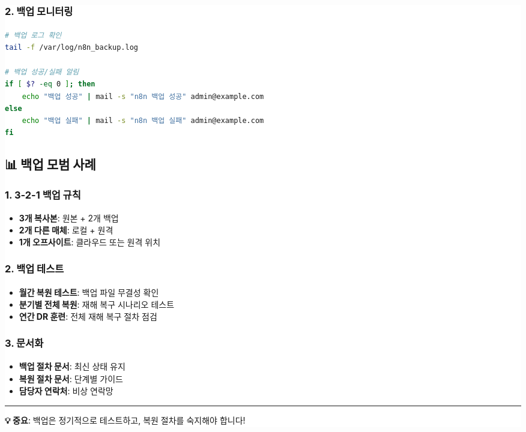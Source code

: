 ### 2. 백업 모니터링

```bash
# 백업 로그 확인
tail -f /var/log/n8n_backup.log

# 백업 성공/실패 알림
if [ $? -eq 0 ]; then
    echo "백업 성공" | mail -s "n8n 백업 성공" admin@example.com
else
    echo "백업 실패" | mail -s "n8n 백업 실패" admin@example.com
fi
```

## 📊 백업 모범 사례

### 1. 3-2-1 백업 규칙

- **3개 복사본**: 원본 + 2개 백업
- **2개 다른 매체**: 로컬 + 원격
- **1개 오프사이트**: 클라우드 또는 원격 위치

### 2. 백업 테스트

- **월간 복원 테스트**: 백업 파일 무결성 확인
- **분기별 전체 복원**: 재해 복구 시나리오 테스트
- **연간 DR 훈련**: 전체 재해 복구 절차 점검

### 3. 문서화

- **백업 절차 문서**: 최신 상태 유지
- **복원 절차 문서**: 단계별 가이드
- **담당자 연락처**: 비상 연락망

---

**💡 중요**: 백업은 정기적으로 테스트하고, 복원 절차를 숙지해야 합니다! 